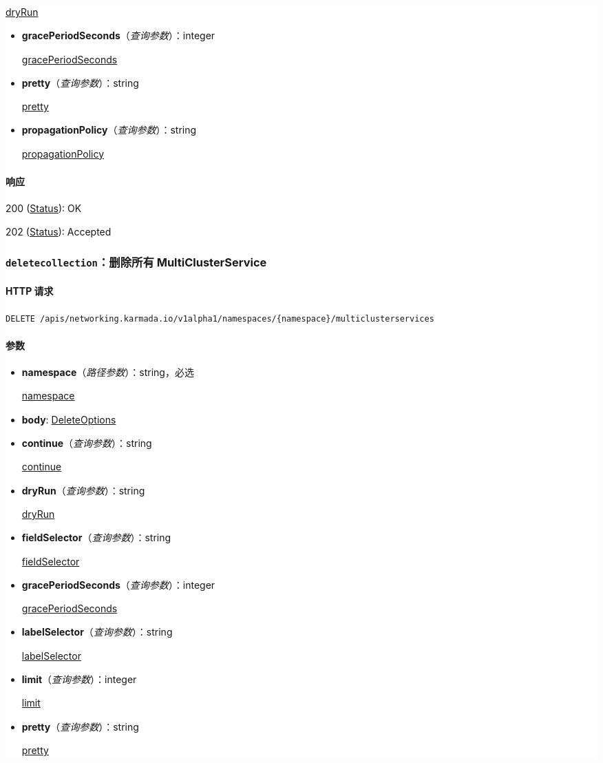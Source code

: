   [dryRun](../common-parameter/common-parameters#dryrun)

- **gracePeriodSeconds**（*查询参数*）：integer

  [gracePeriodSeconds](../common-parameter/common-parameters#graceperiodseconds)

- **pretty**（*查询参数*）：string

  [pretty](../common-parameter/common-parameters#pretty)

- **propagationPolicy**（*查询参数*）：string

  [propagationPolicy](../common-parameter/common-parameters#propagationpolicy)

#### 响应

200 ([Status](../common-definitions/status#status)): OK

202 ([Status](../common-definitions/status#status)): Accepted

### `deletecollection`：删除所有 MultiClusterService

#### HTTP 请求

`DELETE /apis/networking.karmada.io/v1alpha1/namespaces/{namespace}/multiclusterservices`

#### 参数

- **namespace**（*路径参数*）：string，必选

  [namespace](../common-parameter/common-parameters#namespace)

- **body**: [DeleteOptions](../common-definitions/delete-options#deleteoptions)

  

- **continue**（*查询参数*）：string

  [continue](../common-parameter/common-parameters#continue)

- **dryRun**（*查询参数*）：string

  [dryRun](../common-parameter/common-parameters#dryrun)

- **fieldSelector**（*查询参数*）：string

  [fieldSelector](../common-parameter/common-parameters#fieldselector)

- **gracePeriodSeconds**（*查询参数*）：integer

  [gracePeriodSeconds](../common-parameter/common-parameters#graceperiodseconds)

- **labelSelector**（*查询参数*）：string

  [labelSelector](../common-parameter/common-parameters#labelselector)

- **limit**（*查询参数*）：integer

  [limit](../common-parameter/common-parameters#limit)

- **pretty**（*查询参数*）：string

  [pretty](../common-parameter/common-parameters#pretty)
